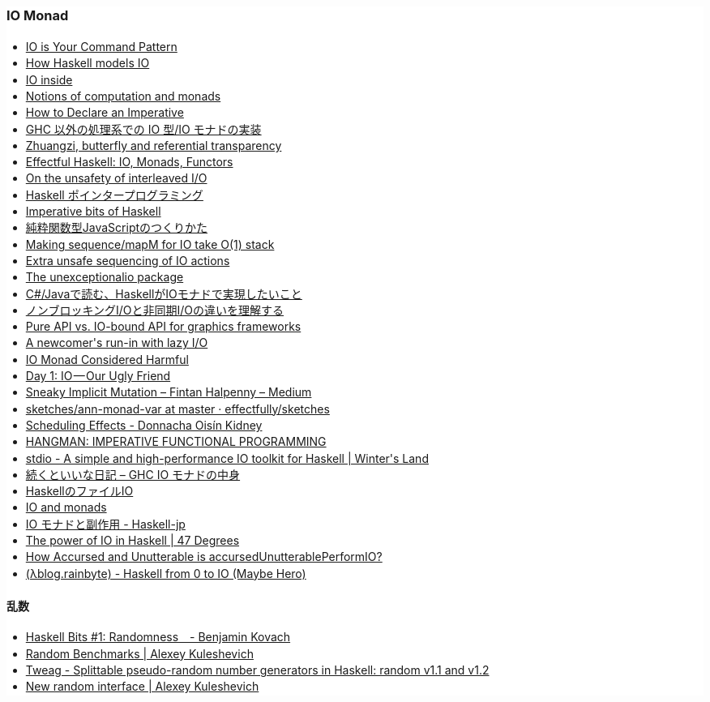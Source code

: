 ### IO Monad
* [IO is Your Command Pattern](http://www.alexeyshmalko.com/2015/io-is-your-command-pattern/)
* [How Haskell models IO](http://www.gilmi.xyz/post/2015/08/12/how-haskell-models-io)
* [IO inside](https://www.haskell.org/haskellwiki/IO_inside)
* [Notions of computation and monads](http://www.disi.unige.it/person/MoggiE/ftp/ic91.pdf)
* [How to Declare an Imperative](http://citeseerx.ist.psu.edu/viewdoc/download?doi=10.1.1.91.3579&rep=rep1&type=pdf)
* [GHC 以外の処理系での IO 型/IO モナドの実装](http://togetter.com/li/252981)
* [Zhuangzi, butterfly and referential transparency](https://ro-che.info/ccc/9)
* [Effectful Haskell: IO, Monads, Functors](http://slpopejoy.github.io/posts/Effectful01.html)
* [On the unsafety of interleaved I/O](http://comonad.com/reader/2015/on-the-unsafety-of-interleaved-io/)
* [Haskell ポインタープログラミング](http://d.hatena.ne.jp/kazu-yamamoto/20131225/1387938629)
* [Imperative bits of Haskell](http://heather.github.io/posts/2014-10-20-Imprerative%20bits%20of%20Haskell.html)
* [純粋関数型JavaScriptのつくりかた](http://qiita.com/hiruberuto/items/810ecdff0c1674d1a74e)
* [Making sequence/mapM for IO take O(1) stack](http://neilmitchell.blogspot.jp/2015/09/making-sequencemapm-for-io-take-o1-stack.html)
* [Extra unsafe sequencing of IO actions](http://twanvl.nl/blog/haskell/unsafe-sequence)
* [The unexceptionalio package](http://hackage.haskell.org/package/unexceptionalio)
* [C#/Javaで読む、HaskellがIOモナドで実現したいこと](http://cs.hatenablog.jp/entry/2013/08/23/075647)
* [ノンブロッキングI/Oと非同期I/Oの違いを理解する](http://blog.takanabe.tokyo/2015/03/26/240/)
* [Pure API vs. IO-bound API for graphics frameworks](http://phaazon.blogspot.jp/2016/02/pure-api-vs-io-bound-api-for-graphics.html)
* [A newcomer's run-in with lazy I/O](https://ianthehenry.com/2016/3/9/lazy-io/)
* [IO Monad Considered Harmful](https://blog.jle.im/entry/io-monad-considered-harmful.html)
* [Day 1: IO — Our Ugly Friend](https://medium.com/twelve-days-of-monad/day-1-io-our-ugly-friend-e9ddfc621978#.1mhu8uvgr)
* [Sneaky Implicit Mutation – Fintan Halpenny – Medium](https://medium.com/@fintan.halpenny/sneaky-implicit-mutation-b7302c77983b)
* [sketches/ann-monad-var at master · effectfully/sketches](https://github.com/effectfully/sketches/tree/master/ann-monad-var)
* [Scheduling Effects - Donnacha Oisín Kidney](https://doisinkidney.com/posts/2018-06-23-scheduling-effects.html)
* [HANGMAN: IMPERATIVE FUNCTIONAL PROGRAMMING](http://www.stackbuilders.com/news/hangman-imperative-functional-programming)
* [stdio - A simple and high-performance IO toolkit for Haskell \| Winter's Land](http://winterland.me/2019/02/17/stdio-A-simple-and-high-performance-IO%20toolkit-for-Haskell/)
* [続くといいな日記 – GHC IO モナドの中身](https://mizunashi-mana.github.io/blog/posts/2019/05/ghc-io-inside/)
* [HaskellのファイルIO](http://www.nslabs.jp/haskell-fileio.rhtml)
* [IO and monads](https://www.seas.upenn.edu/~cis194/fall16/lectures/06-io-and-monads.html)
* [IO モナドと副作用 - Haskell-jp](https://haskell.jp/blog/posts/2020/io-monad-and-sideeffect.html)
* [The power of IO in Haskell \| 47 Degrees](https://www.47deg.com/blog/io-haskell/)
* [How Accursed and Unutterable is accursedUnutterablePerformIO?](https://free.cofree.io/2020/07/20/perform-io/)
* [(λblog.rainbyte) - Haskell from 0 to IO (Maybe Hero)](https://rainbyte.net.ar/posts/200828-01-haskell-0-to-io.html)

#### 乱数
* [Haskell Bits #1: Randomness　- Benjamin Kovach](https://www.kovach.me/posts/2017-01-30-haskell-bits-randomness.html)
* [Random Benchmarks \| Alexey Kuleshevich](https://alexey.kuleshevi.ch/blog/2019/12/21/random-benchmarks/)
* [Tweag - Splittable pseudo-random number generators in Haskell: random v1.1 and v1.2](https://www.tweag.io/blog/2020-06-29-prng-test/)
* [New random interface \| Alexey Kuleshevich](https://alexey.kuleshevi.ch/blog/2021/01/29/random-interface/)
